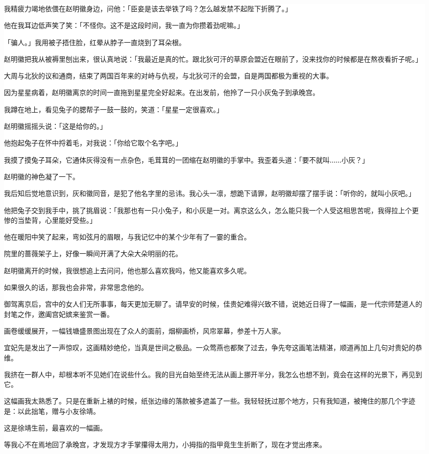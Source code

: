 
我精疲力竭地依偎在赵明徽身边，问他：「臣妾是该去举铁了吗？怎么越发禁不起陛下折腾了。」


他在我耳边低声笑了笑：「不怪你。这不是这段时间，我一直为你攒着劲呢嘛。」


「骗人。」我用被子捂住脸，红晕从脖子一直烧到了耳朵根。


赵明徽把我从被褥里刨出来，很认真地说：「我最近是真的忙。跟北狄可汗的草原会盟近在眼前了，没来找你的时候都是在熬夜看折子呢。」


大周与北狄的议和通商，结束了两国百年来的对峙与仇视，与北狄可汗的会盟，自是两国都极为重视的大事。


因为星星病着，赵明徽离京的时间一直拖到星星完全好起来。在出发前，他拎了一只小灰兔子到承晚宫。


我蹲在地上，看见兔子的腮帮子一鼓一鼓的，笑道：「星星一定很喜欢。」


赵明徽摇摇头说：「这是给你的。」


他抱起兔子在怀中捋着毛，对我说：「你给它取个名字吧。」


我摸了摸兔子耳朵，它通体灰得没有一点杂色，毛茸茸的一团缩在赵明徽的手掌中。我歪着头道：「要不就叫……小灰？」


赵明徽的神色凝了一下。


我后知后觉地意识到，灰和徽同音，是犯了他名字里的忌讳。我心头一凛，想跪下请罪，赵明徽却摆了摆手说：「听你的，就叫小灰吧。」


他把兔子交到我手中，挑了挑眉说：「我那也有一只小兔子，和小灰是一对。离京这么久，怎么能只我一个人受这相思苦呢，我得拉上个更惨的当垫背，心里能好受些。」


他在暖阳中笑了起来，弯如弦月的眉眼，与我记忆中的某个少年有了一霎的重合。


院里的蔷薇架子上，好像一瞬间开满了大朵大朵明丽的花。


赵明徽离开的时候，我很想追上去问问，他也那么喜欢我吗，他又能喜欢多久呢。


如果很久的话，那我也会非常，非常思念他的。


御驾离京后，宫中的女人们无所事事，每天更加无聊了。请早安的时候，佳贵妃难得兴致不错，说她近日得了一幅画，是一代宗师楚道人的封笔之作，邀阖宫妃嫔来鉴赏一番。


画卷缓缓展开，一幅钱塘盛景图出现在了众人的面前，烟柳画桥，风帘翠幕，参差十万人家。


宜妃先是发出了一声惊叹，这画精妙绝伦，当真是世间之极品。一众莺燕也都聚了过去，争先夸这画笔法精湛，顺道再加上几句对贵妃的恭维。


我挤在一群人中，却根本听不见她们在说些什么。我的目光自始至终无法从画上挪开半分，我怎么也想不到，竟会在这样的光景下，再见到它。


这幅画我太熟悉了。只是在重新上裱的时候，纸张边缘的落款被多遮盖了一些。我轻轻抚过那个地方，只有我知道，被掩住的那几个字迹是：以此拙笔，赠与小友徐靖。


这是徐靖生前，最喜欢的一幅画。


等我心不在焉地回了承晚宫，才发现方才手掌攥得太用力，小拇指的指甲竟生生折断了，现在才觉出疼来。

